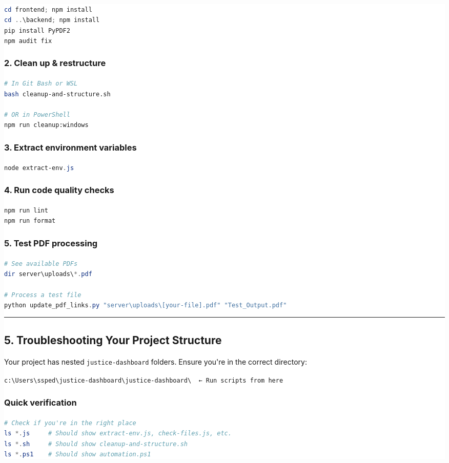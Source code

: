 ```powershell
cd frontend; npm install
cd ..\backend; npm install
pip install PyPDF2
npm audit fix
```

### 2. Clean up & restructure

```bash
# In Git Bash or WSL
bash cleanup-and-structure.sh

# OR in PowerShell
npm run cleanup:windows
```

### 3. Extract environment variables

```powershell
node extract-env.js
```

### 4. Run code quality checks

```powershell
npm run lint
npm run format
```

### 5. Test PDF processing

```powershell
# See available PDFs
dir server\uploads\*.pdf

# Process a test file
python update_pdf_links.py "server\uploads\[your-file].pdf" "Test_Output.pdf"
```

---

## 5. Troubleshooting Your Project Structure

Your project has nested `justice-dashboard` folders. Ensure you're in the correct directory:

```
c:\Users\ssped\justice-dashboard\justice-dashboard\  ← Run scripts from here
```

### Quick verification

```powershell
# Check if you're in the right place
ls *.js     # Should show extract-env.js, check-files.js, etc.
ls *.sh     # Should show cleanup-and-structure.sh
ls *.ps1    # Should show automation.ps1
```
